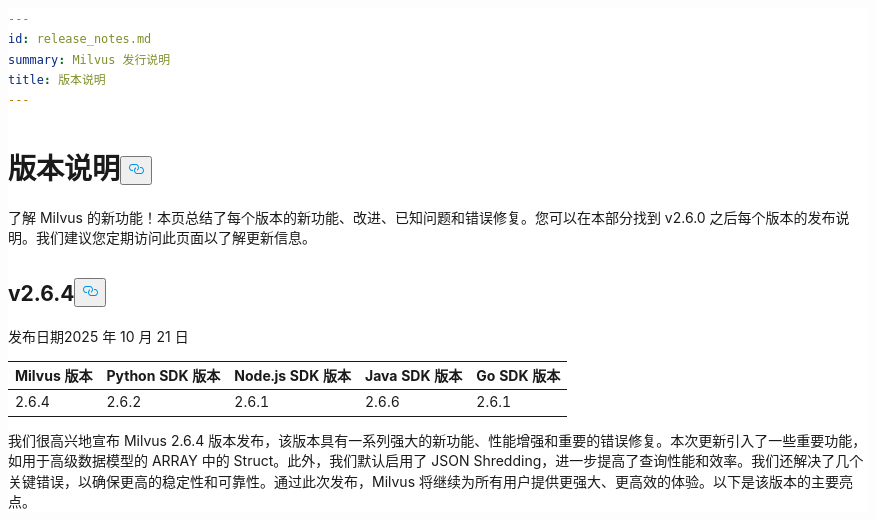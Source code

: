 ```yaml
---
id: release_notes.md
summary: Milvus 发行说明
title: 版本说明
---
```

<h1 id="Release-Notes" class="common-anchor-header">版本说明<button data-href="#Release-Notes" class="anchor-icon" translate="no">
      <svg translate="no"
        aria-hidden="true"
        focusable="false"
        height="20"
        version="1.1"
        viewBox="0 0 16 16"
        width="16"
      >
        <path
          fill="#0092E4"
          fill-rule="evenodd"
          d="M4 9h1v1H4c-1.5 0-3-1.69-3-3.5S2.55 3 4 3h4c1.45 0 3 1.69 3 3.5 0 1.41-.91 2.72-2 3.25V8.59c.58-.45 1-1.27 1-2.09C10 5.22 8.98 4 8 4H4c-.98 0-2 1.22-2 2.5S3 9 4 9zm9-3h-1v1h1c1 0 2 1.22 2 2.5S13.98 12 13 12H9c-.98 0-2-1.22-2-2.5 0-.83.42-1.64 1-2.09V6.25c-1.09.53-2 1.84-2 3.25C6 11.31 7.55 13 9 13h4c1.45 0 3-1.69 3-3.5S14.5 6 13 6z"
        ></path>
      </svg>
    </button></h1><p>了解 Milvus 的新功能！本页总结了每个版本的新功能、改进、已知问题和错误修复。您可以在本部分找到 v2.6.0 之后每个版本的发布说明。我们建议您定期访问此页面以了解更新信息。</p>
<h2 id="v264" class="common-anchor-header">v2.6.4<button data-href="#v264" class="anchor-icon" translate="no">
      <svg translate="no"
        aria-hidden="true"
        focusable="false"
        height="20"
        version="1.1"
        viewBox="0 0 16 16"
        width="16"
      >
        <path
          fill="#0092E4"
          fill-rule="evenodd"
          d="M4 9h1v1H4c-1.5 0-3-1.69-3-3.5S2.55 3 4 3h4c1.45 0 3 1.69 3 3.5 0 1.41-.91 2.72-2 3.25V8.59c.58-.45 1-1.27 1-2.09C10 5.22 8.98 4 8 4H4c-.98 0-2 1.22-2 2.5S3 9 4 9zm9-3h-1v1h1c1 0 2 1.22 2 2.5S13.98 12 13 12H9c-.98 0-2-1.22-2-2.5 0-.83.42-1.64 1-2.09V6.25c-1.09.53-2 1.84-2 3.25C6 11.31 7.55 13 9 13h4c1.45 0 3-1.69 3-3.5S14.5 6 13 6z"
        ></path>
      </svg>
    </button></h2><p>发布日期2025 年 10 月 21 日</p>
<table>
<thead>
<tr><th style="text-align:left">Milvus 版本</th><th style="text-align:left">Python SDK 版本</th><th style="text-align:left">Node.js SDK 版本</th><th style="text-align:left">Java SDK 版本</th><th style="text-align:left">Go SDK 版本</th></tr>
</thead>
<tbody>
<tr><td style="text-align:left">2.6.4</td><td style="text-align:left">2.6.2</td><td style="text-align:left">2.6.1</td><td style="text-align:left">2.6.6</td><td style="text-align:left">2.6.1</td></tr>
</tbody>
</table>
<p>我们很高兴地宣布 Milvus 2.6.4 版本发布，该版本具有一系列强大的新功能、性能增强和重要的错误修复。本次更新引入了一些重要功能，如用于高级数据模型的 ARRAY 中的 Struct。此外，我们默认启用了 JSON Shredding，进一步提高了查询性能和效率。我们还解决了几个关键错误，以确保更高的稳定性和可靠性。通过此次发布，Milvus 将继续为所有用户提供更强大、更高效的体验。以下是该版本的主要亮点。</p>